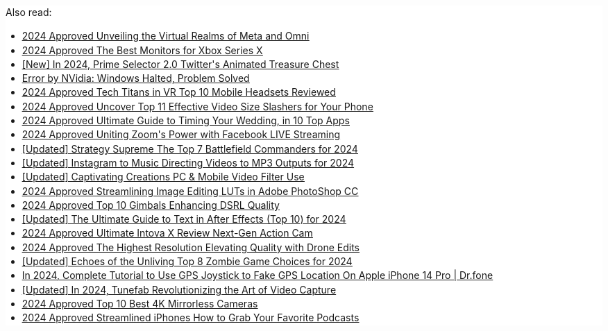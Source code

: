 

<ins class="adsbygoogle"
     style="display:block"
     data-ad-client="ca-pub-7571918770474297"
     data-ad-slot="8358498916"
     data-ad-format="auto"
     data-full-width-responsive="true"></ins>


<span class="atpl-alsoreadstyle">Also read:</span>
<div><ul>
<li><a href="https://fox-hovers.techidaily.com/2024-approved-unveiling-the-virtual-realms-of-meta-and-omni/"><u>2024 Approved  Unveiling the Virtual Realms of Meta and Omni</u></a></li>
<li><a href="https://fox-hovers.techidaily.com/2024-approved-the-best-monitors-for-xbox-series-x/"><u>2024 Approved  The Best Monitors for Xbox Series X</u></a></li>
<li><a href="https://twitter-clips.techidaily.com/new-in-2024-prime-selector-20-twitters-animated-treasure-chest/"><u>[New] In 2024, Prime Selector 2.0  Twitter's Animated Treasure Chest</u></a></li>
<li><a href="https://network-issues.techidaily.com/error-by-nvidia-windows-halted-problem-solved/"><u>Error by NVidia: Windows Halted, Problem Solved</u></a></li>
<li><a href="https://fox-hovers.techidaily.com/2024-approved-tech-titans-in-vr-top-10-mobile-headsets-reviewed/"><u>2024 Approved  Tech Titans in VR  Top 10 Mobile Headsets Reviewed</u></a></li>
<li><a href="https://fox-hovers.techidaily.com/2024-approved-uncover-top-11-effective-video-size-slashers-for-your-phone/"><u>2024 Approved  Uncover Top 11 Effective Video Size Slashers for Your Phone</u></a></li>
<li><a href="https://fox-hovers.techidaily.com/2024-approved-ultimate-guide-to-timing-your-wedding-in-10-top-apps/"><u>2024 Approved  Ultimate Guide to Timing Your Wedding, in 10 Top Apps</u></a></li>
<li><a href="https://fox-hovers.techidaily.com/2024-approved-uniting-zooms-power-with-facebook-live-streaming/"><u>2024 Approved  Uniting Zoom's Power with Facebook LIVE Streaming</u></a></li>
<li><a href="https://remote-screen-capture.techidaily.com/updated-strategy-supreme-the-top-7-battlefield-commanders-for-2024/"><u>[Updated] Strategy Supreme  The Top 7 Battlefield Commanders for 2024</u></a></li>
<li><a href="https://instagram-video-files.techidaily.com/updated-instagram-to-music-directing-videos-to-mp3-outputs-for-2024/"><u>[Updated] Instagram to Music  Directing Videos to MP3 Outputs for 2024</u></a></li>
<li><a href="https://extra-resources.techidaily.com/updated-captivating-creations-pc-and-mobile-video-filter-use/"><u>[Updated] Captivating Creations  PC & Mobile Video Filter Use</u></a></li>
<li><a href="https://fox-hovers.techidaily.com/2024-approved-streamlining-image-editing-luts-in-adobe-photoshop-cc/"><u>2024 Approved  Streamlining Image Editing  LUTs in Adobe PhotoShop CC</u></a></li>
<li><a href="https://fox-hovers.techidaily.com/2024-approved-top-10-gimbals-enhancing-dsrl-quality/"><u>2024 Approved  Top 10 Gimbals Enhancing DSRL Quality</u></a></li>
<li><a href="https://article-posts.techidaily.com/updated-the-ultimate-guide-to-text-in-after-effects-top-10-for-2024/"><u>[Updated] The Ultimate Guide to Text in After Effects (Top 10) for 2024</u></a></li>
<li><a href="https://fox-hovers.techidaily.com/2024-approved-ultimate-intova-x-review-next-gen-action-cam/"><u>2024 Approved  Ultimate Intova X Review  Next-Gen Action Cam</u></a></li>
<li><a href="https://fox-hovers.techidaily.com/2024-approved-the-highest-resolution-elevating-quality-with-drone-edits/"><u>2024 Approved  The Highest Resolution  Elevating Quality with Drone Edits</u></a></li>
<li><a href="https://screen-capture.techidaily.com/updated-echoes-of-the-unliving-top-8-zombie-game-choices-for-2024/"><u>[Updated] Echoes of the Unliving  Top 8 Zombie Game Choices for 2024</u></a></li>
<li><a href="https://review-topics.techidaily.com/in-2024-complete-tutorial-to-use-gps-joystick-to-fake-gps-location-on-apple-iphone-14-pro-drfone-by-drfone-virtual-ios/"><u>In 2024, Complete Tutorial to Use GPS Joystick to Fake GPS Location On Apple iPhone 14 Pro | Dr.fone</u></a></li>
<li><a href="https://visual-screen-recording.techidaily.com/updated-in-2024-tunefab-revolutionizing-the-art-of-video-capture/"><u>[Updated] In 2024, Tunefab  Revolutionizing the Art of Video Capture</u></a></li>
<li><a href="https://fox-hovers.techidaily.com/2024-approved-top-10-best-4k-mirrorless-cameras/"><u>2024 Approved  Top 10 Best 4K Mirrorless Cameras</u></a></li>
<li><a href="https://fox-hovers.techidaily.com/2024-approved-streamlined-iphones-how-to-grab-your-favorite-podcasts/"><u>2024 Approved  Streamlined iPhones  How to Grab Your Favorite Podcasts</u></a></li>